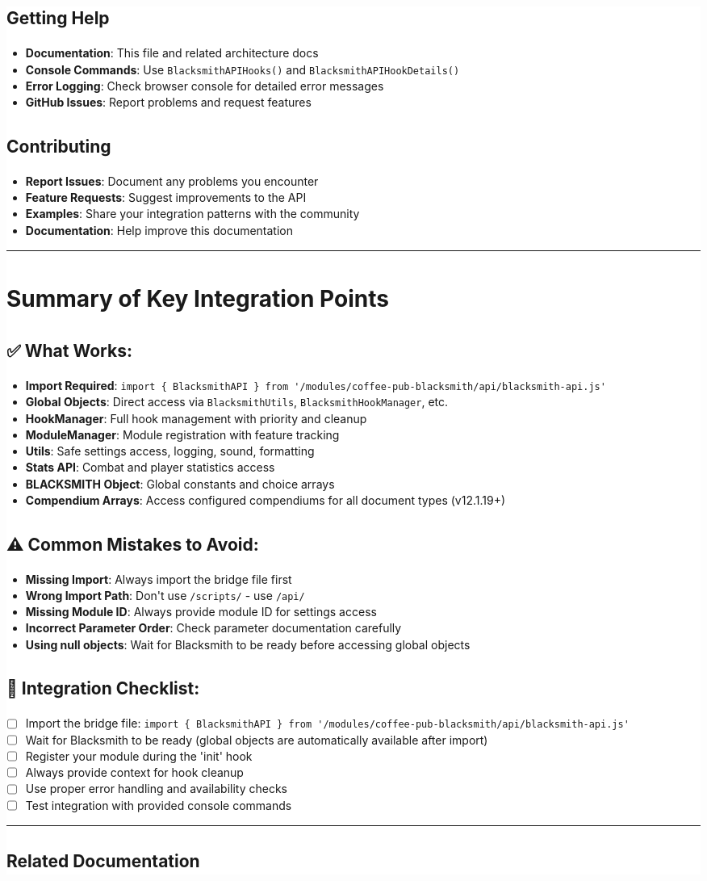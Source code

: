 ## **Getting Help**

- **Documentation**: This file and related architecture docs
- **Console Commands**: Use `BlacksmithAPIHooks()` and `BlacksmithAPIHookDetails()`
- **Error Logging**: Check browser console for detailed error messages
- **GitHub Issues**: Report problems and request features

## **Contributing**

- **Report Issues**: Document any problems you encounter
- **Feature Requests**: Suggest improvements to the API
- **Examples**: Share your integration patterns with the community
- **Documentation**: Help improve this documentation

---

# **Summary of Key Integration Points**

## **✅ What Works:**
- **Import Required**: `import { BlacksmithAPI } from '/modules/coffee-pub-blacksmith/api/blacksmith-api.js'`
- **Global Objects**: Direct access via `BlacksmithUtils`, `BlacksmithHookManager`, etc.
- **HookManager**: Full hook management with priority and cleanup
- **ModuleManager**: Module registration with feature tracking
- **Utils**: Safe settings access, logging, sound, formatting
- **Stats API**: Combat and player statistics access
- **BLACKSMITH Object**: Global constants and choice arrays
- **Compendium Arrays**: Access configured compendiums for all document types (v12.1.19+)

## **⚠️ Common Mistakes to Avoid:**
- **Missing Import**: Always import the bridge file first
- **Wrong Import Path**: Don't use `/scripts/` - use `/api/`
- **Missing Module ID**: Always provide module ID for settings access
- **Incorrect Parameter Order**: Check parameter documentation carefully
- **Using null objects**: Wait for Blacksmith to be ready before accessing global objects

## **🔧 Integration Checklist:**
- [ ] Import the bridge file: `import { BlacksmithAPI } from '/modules/coffee-pub-blacksmith/api/blacksmith-api.js'`
- [ ] Wait for Blacksmith to be ready (global objects are automatically available after import)
- [ ] Register your module during the 'init' hook
- [ ] Always provide context for hook cleanup
- [ ] Use proper error handling and availability checks
- [ ] Test integration with provided console commands

---

## **Related Documentation**
